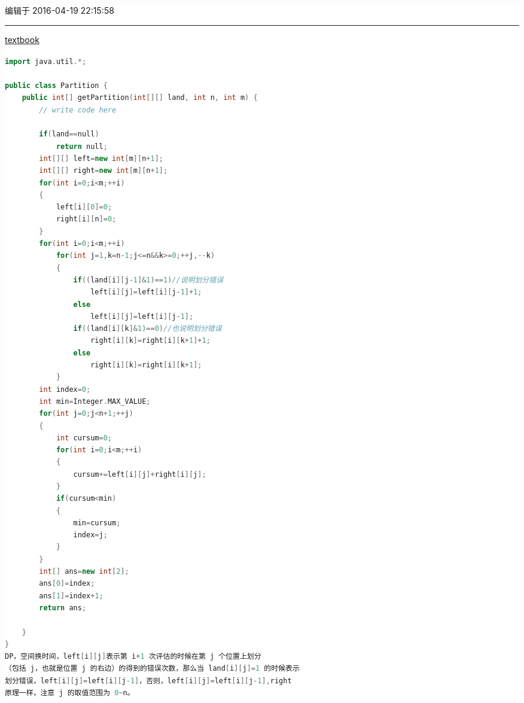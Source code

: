 编辑于 2016-04-19 22:15:58

* * *

[textbook](https://www.nowcoder.com/profile/716566)

```cpp
import java.util.*;

public class Partition {
    public int[] getPartition(int[][] land, int n, int m) {
        // write code here

    	if(land==null)
    		return null;
    	int[][] left=new int[m][n+1];
    	int[][] right=new int[m][n+1];
    	for(int i=0;i<m;++i)
    	{
    		left[i][0]=0;
    		right[i][n]=0;
    	}
    	for(int i=0;i<m;++i)
    		for(int j=1,k=n-1;j<=n&&k>=0;++j,--k)
    		{
    			if((land[i][j-1]&1)==1)//说明划分错误
    				left[i][j]=left[i][j-1]+1;
    			else
    				left[i][j]=left[i][j-1];
    			if((land[i][k]&1)==0)//也说明划分错误
    				right[i][k]=right[i][k+1]+1;
    			else
    				right[i][k]=right[i][k+1];
    		}
    	int index=0;
    	int min=Integer.MAX_VALUE;
    	for(int j=0;j<n+1;++j)
    	{
    		int cursum=0;
    		for(int i=0;i<m;++i)
    		{
    			cursum+=left[i][j]+right[i][j];
    		}
    		if(cursum<min)
    		{
    			min=cursum;
    			index=j;
    		}
    	}
    	int[] ans=new int[2];
    	ans[0]=index;
    	ans[1]=index+1;
    	return ans;

    }
}
DP，空间换时间，left[i][j]表示第 i+1 次评估的时候在第 j 个位置上划分
（包括 j，也就是位置 j 的右边）的得到的错误次数，那么当 land[i][j]=1 的时候表示
划分错误，left[i][j]=left[i][j-1]，否则，left[i][j]=left[i][j-1],right
原理一样，注意 j 的取值范围为 0~n。

```
